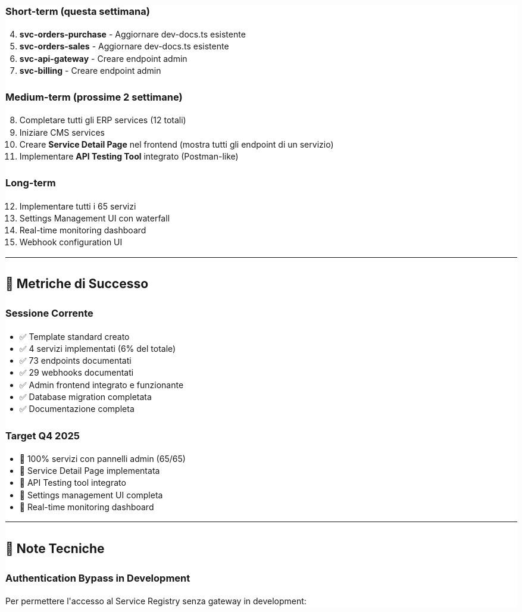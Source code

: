 ### Short-term (questa settimana)

4. **svc-orders-purchase** - Aggiornare dev-docs.ts esistente
5. **svc-orders-sales** - Aggiornare dev-docs.ts esistente
6. **svc-api-gateway** - Creare endpoint admin
7. **svc-billing** - Creare endpoint admin

### Medium-term (prossime 2 settimane)

8. Completare tutti gli ERP services (12 totali)
9. Iniziare CMS services
10. Creare **Service Detail Page** nel frontend (mostra tutti gli endpoint di un servizio)
11. Implementare **API Testing Tool** integrato (Postman-like)

### Long-term

12. Implementare tutti i 65 servizi
13. Settings Management UI con waterfall
14. Real-time monitoring dashboard
15. Webhook configuration UI

---

## 🎯 Metriche di Successo

### Sessione Corrente

- ✅ Template standard creato
- ✅ 4 servizi implementati (6% del totale)
- ✅ 73 endpoints documentati
- ✅ 29 webhooks documentati
- ✅ Admin frontend integrato e funzionante
- ✅ Database migration completata
- ✅ Documentazione completa

### Target Q4 2025

- 🎯 100% servizi con pannelli admin (65/65)
- 🎯 Service Detail Page implementata
- 🎯 API Testing tool integrato
- 🎯 Settings management UI completa
- 🎯 Real-time monitoring dashboard

---

## 📝 Note Tecniche

### Authentication Bypass in Development

Per permettere l'accesso al Service Registry senza gateway in development:
